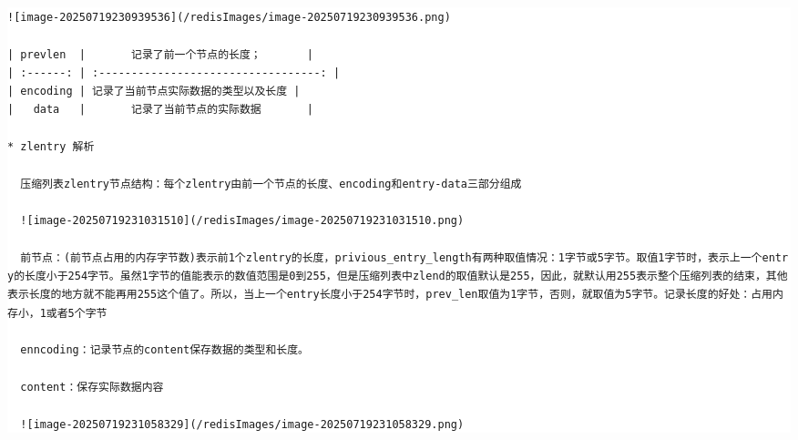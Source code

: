     ![image-20250719230939536](/redisImages/image-20250719230939536.png)

    | prevlen  |       记录了前一个节点的长度；       |
    | :------: | :----------------------------------: |
    | encoding | 记录了当前节点实际数据的类型以及长度 |
    |   data   |       记录了当前节点的实际数据       |

    * zlentry 解析

      压缩列表zlentry节点结构：每个zlentry由前一个节点的长度、encoding和entry-data三部分组成

      ![image-20250719231031510](/redisImages/image-20250719231031510.png)

      前节点：(前节点占用的内存字节数)表示前1个zlentry的长度，privious_entry_length有两种取值情况：1字节或5字节。取值1字节时，表示上一个entry的长度小于254字节。虽然1字节的值能表示的数值范围是0到255，但是压缩列表中zlend的取值默认是255，因此，就默认用255表示整个压缩列表的结束，其他表示长度的地方就不能再用255这个值了。所以，当上一个entry长度小于254字节时，prev_len取值为1字节，否则，就取值为5字节。记录长度的好处：占用内存小，1或者5个字节

      enncoding：记录节点的content保存数据的类型和长度。

      content：保存实际数据内容

      ![image-20250719231058329](/redisImages/image-20250719231058329.png)
